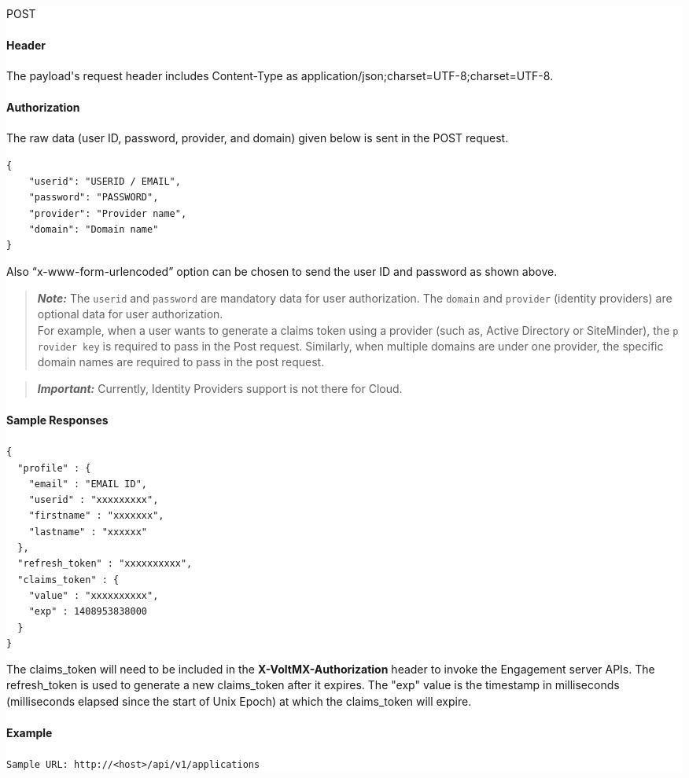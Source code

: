 POST

#### Header

The payload's request header includes Content-Type as application/json;charset=UTF-8;charset=UTF-8.

#### Authorization

The raw data (user ID, password, provider, and domain) given below is sent in the POST request.

```
{
	"userid": "USERID / EMAIL",
	"password": "PASSWORD",
	"provider": "Provider name",
	"domain": "Domain name"
}
```

Also “x-www-form-urlencoded” option can be chosen to send the user ID and password as shown above.

> **_Note:_** The `userid` and `password` are mandatory data for user authorization. The `domain` and `provider` (identity providers) are optional data for user authorization.  
For example, when a user wants to generate a claims token using a provider (such as, Active Directory or SiteMinder), the `provider key` is required to pass in the Post request. Similarly, when multiple domains are under one provider, the specific domain names are required to pass in the post request.

> **_Important:_** Currently, Identity Providers support is not there for Cloud.

#### Sample Responses

```
{
  "profile" : {
    "email" : "EMAIL ID",
    "userid" : "xxxxxxxxx",
    "firstname" : "xxxxxxx",
    "lastname" : "xxxxxx"
  },
  "refresh_token" : "xxxxxxxxxx",
  "claims_token" : {
    "value" : "xxxxxxxxxx",
    "exp" : 1408953838000
  }
}
```

The claims\_token will need to be included in the **X-VoltMX-Authorization** header to invoke the Engagement server APIs. The refresh\_token is used to generate a new claims\_token after it expires. The "exp" value is the timestamp in milliseconds (milliseconds elapsed since the start of Unix Epoch) at which the claims\_token will expire.

#### Example

```
Sample URL: http://<host>/api/v1/applications
```
